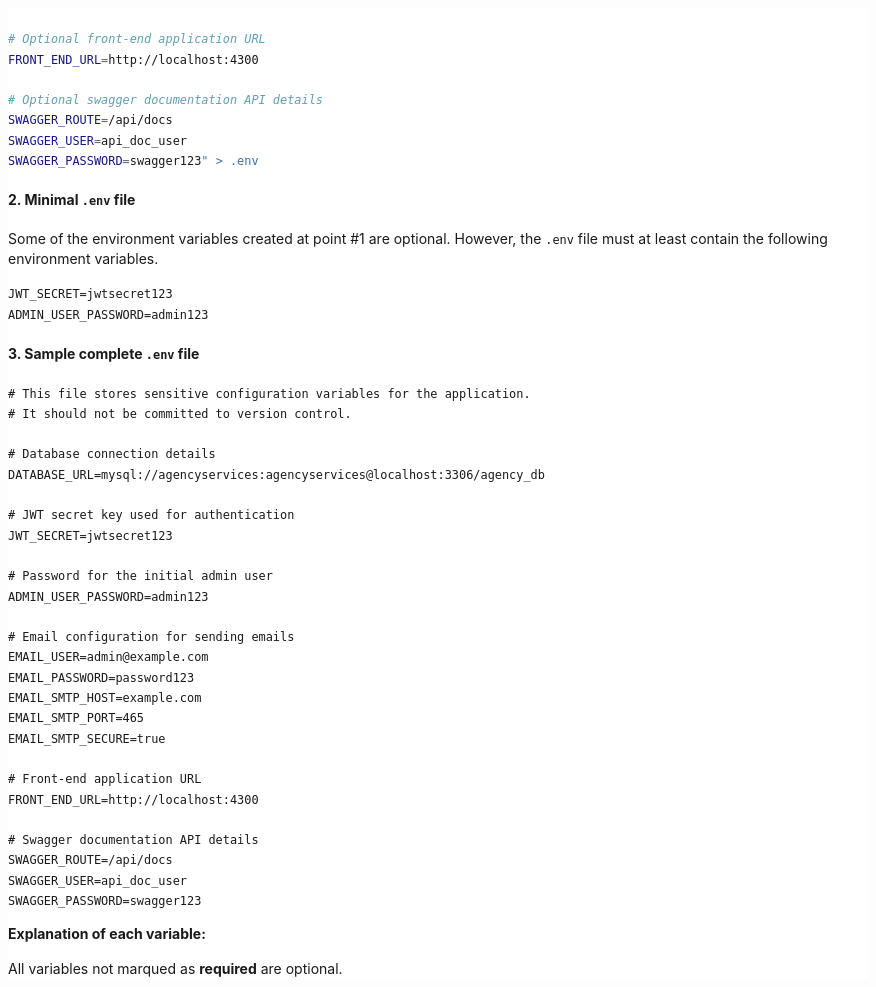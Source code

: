 ```bash

# Optional front-end application URL
FRONT_END_URL=http://localhost:4300

# Optional swagger documentation API details
SWAGGER_ROUTE=/api/docs
SWAGGER_USER=api_doc_user
SWAGGER_PASSWORD=swagger123" > .env
```

#### 2. Minimal `.env` file

Some of the environment variables created at point #1 are optional. However, the `.env` file must at least contain the following environment variables.

```
JWT_SECRET=jwtsecret123
ADMIN_USER_PASSWORD=admin123
```

#### 3. Sample complete `.env` file

```
# This file stores sensitive configuration variables for the application.
# It should not be committed to version control.

# Database connection details
DATABASE_URL=mysql://agencyservices:agencyservices@localhost:3306/agency_db

# JWT secret key used for authentication
JWT_SECRET=jwtsecret123

# Password for the initial admin user
ADMIN_USER_PASSWORD=admin123

# Email configuration for sending emails
EMAIL_USER=admin@example.com
EMAIL_PASSWORD=password123
EMAIL_SMTP_HOST=example.com
EMAIL_SMTP_PORT=465
EMAIL_SMTP_SECURE=true

# Front-end application URL
FRONT_END_URL=http://localhost:4300

# Swagger documentation API details
SWAGGER_ROUTE=/api/docs
SWAGGER_USER=api_doc_user
SWAGGER_PASSWORD=swagger123
```

**Explanation of each variable:**

All variables not marqued as **required** are optional.
